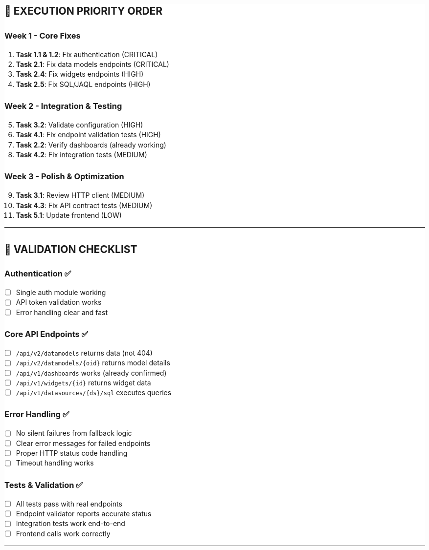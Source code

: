 
## 🎯 **EXECUTION PRIORITY ORDER**

### **Week 1 - Core Fixes**
1. **Task 1.1 & 1.2**: Fix authentication (CRITICAL)
2. **Task 2.1**: Fix data models endpoints (CRITICAL)
3. **Task 2.4**: Fix widgets endpoints (HIGH)
4. **Task 2.5**: Fix SQL/JAQL endpoints (HIGH)

### **Week 2 - Integration & Testing**  
5. **Task 3.2**: Validate configuration (HIGH)
6. **Task 4.1**: Fix endpoint validation tests (HIGH)
7. **Task 2.2**: Verify dashboards (already working)
8. **Task 4.2**: Fix integration tests (MEDIUM)

### **Week 3 - Polish & Optimization**
9. **Task 3.1**: Review HTTP client (MEDIUM)
10. **Task 4.3**: Fix API contract tests (MEDIUM)
11. **Task 5.1**: Update frontend (LOW)

---

## 🔧 **VALIDATION CHECKLIST**

### Authentication ✅
- [ ] Single auth module working
- [ ] API token validation works
- [ ] Error handling clear and fast

### Core API Endpoints ✅
- [ ] `/api/v2/datamodels` returns data (not 404)
- [ ] `/api/v2/datamodels/{oid}` returns model details
- [ ] `/api/v1/dashboards` works (already confirmed)
- [ ] `/api/v1/widgets/{id}` returns widget data
- [ ] `/api/v1/datasources/{ds}/sql` executes queries

### Error Handling ✅  
- [ ] No silent failures from fallback logic
- [ ] Clear error messages for failed endpoints
- [ ] Proper HTTP status code handling
- [ ] Timeout handling works

### Tests & Validation ✅
- [ ] All tests pass with real endpoints
- [ ] Endpoint validator reports accurate status
- [ ] Integration tests work end-to-end
- [ ] Frontend calls work correctly

---
